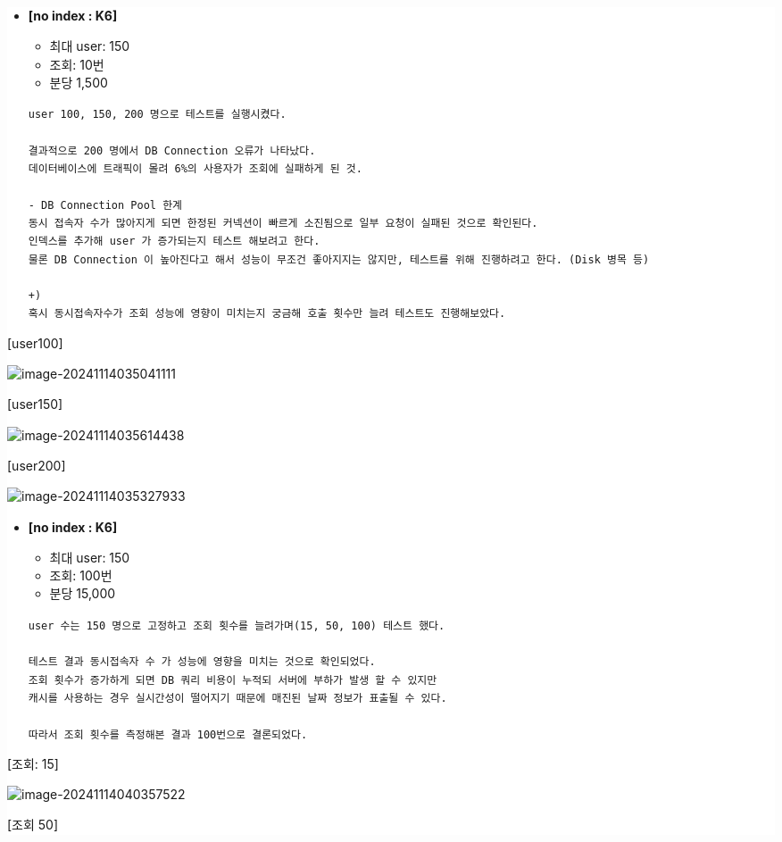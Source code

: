 

* **[no index : K6]**

  * 최대 user: 150
  * 조회: 10번  
  * 분당 1,500

  ```
  user 100, 150, 200 명으로 테스트를 실행시켰다. 
  
  결과적으로 200 명에서 DB Connection 오류가 나타났다. 
  데이터베이스에 트래픽이 몰려 6%의 사용자가 조회에 실패하게 된 것. 
  
  - DB Connection Pool 한계
  동시 접속자 수가 많아지게 되면 한정된 커넥션이 빠르게 소진됨으로 일부 요청이 실패된 것으로 확인된다.
  인덱스를 추가해 user 가 증가되는지 테스트 해보려고 한다.
  물론 DB Connection 이 높아진다고 해서 성능이 무조건 좋아지지는 않지만, 테스트를 위해 진행하려고 한다. (Disk 병목 등) 
  
  +)
  혹시 동시접속자수가 조회 성능에 영향이 미치는지 궁금해 호출 횟수만 늘려 테스트도 진행해보았다.
  ```

[user100]

![image-20241114035041111](https://github.com/crimsorry/hhplus-concert-service/blob/main/docs/picture/no_index_select_date_k6.png)

[user150]

![image-20241114035614438](https://github.com/crimsorry/hhplus-concert-service/blob/main/docs/picture/no_index_select_date_k6_150.png)

[user200]

![image-20241114035327933](https://github.com/crimsorry/hhplus-concert-service/blob/main/docs/picture/no_index_select_date_k6_200.png)

* **[no index : K6]**

  * 최대 user: 150 
  * 조회: 100번  
  * 분당 15,000

  ```
  user 수는 150 명으로 고정하고 조회 횟수를 늘려가며(15, 50, 100) 테스트 했다. 
  
  테스트 결과 동시접속자 수 가 성능에 영향을 미치는 것으로 확인되었다.
  조회 횟수가 증가하게 되면 DB 쿼리 비용이 누적되 서버에 부하가 발생 할 수 있지만 
  캐시를 사용하는 경우 실시간성이 떨어지기 때문에 매진된 날짜 정보가 표출될 수 있다.
  
  따라서 조회 횟수를 측정해본 결과 100번으로 결론되었다.
  ```

[조회: 15]

![image-20241114040357522](https://github.com/crimsorry/hhplus-concert-service/blob/main/docs/picture/no_index_select_date_k6_150_15.png)

[조회 50]
